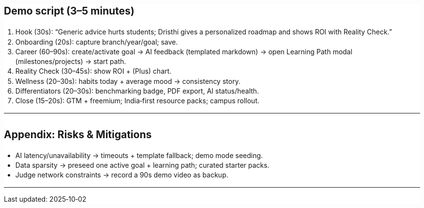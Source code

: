 
## Demo script (3–5 minutes)

1) Hook (30s): “Generic advice hurts students; Dristhi gives a personalized roadmap and shows ROI with Reality Check.”
2) Onboarding (20s): capture branch/year/goal; save.
3) Career (60–90s): create/activate goal → AI feedback (templated markdown) → open Learning Path modal (milestones/projects) → start path.
4) Reality Check (30–45s): show ROI + (Plus) chart.
5) Wellness (20–30s): habits today + average mood → consistency story.
6) Differentiators (20–30s): benchmarking badge, PDF export, AI status/health.
7) Close (15–20s): GTM + freemium; India‑first resource packs; campus rollout.

---

## Appendix: Risks & Mitigations

- AI latency/unavailability → timeouts + template fallback; demo mode seeding.
- Data sparsity → preseed one active goal + learning path; curated starter packs.
- Judge network constraints → record a 90s demo video as backup.

---

Last updated: 2025‑10‑02
